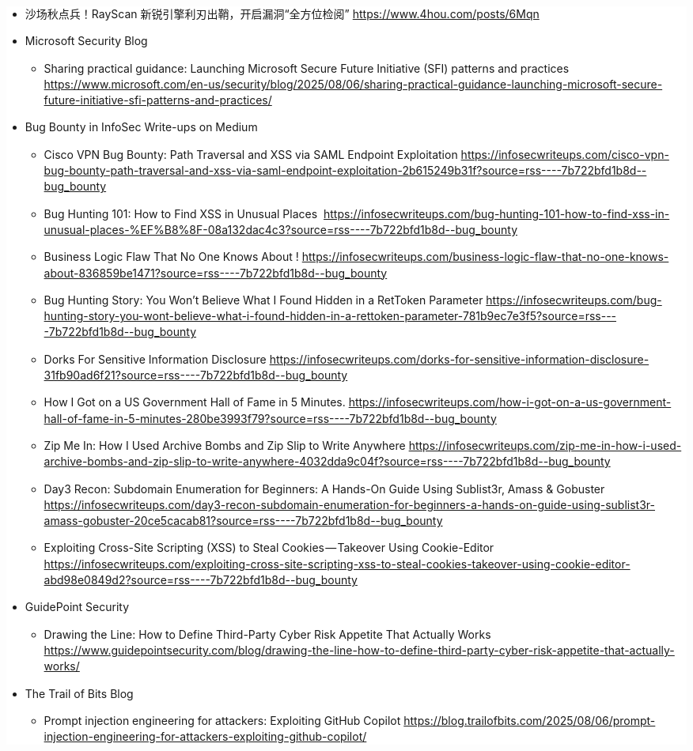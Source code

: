   - 沙场秋点兵！RayScan 新锐引擎利刃出鞘，开启漏洞“全方位检阅”
https://www.4hou.com/posts/6Mqn

- Microsoft Security Blog
  - Sharing practical guidance: Launching Microsoft Secure Future Initiative (SFI) patterns and practices
https://www.microsoft.com/en-us/security/blog/2025/08/06/sharing-practical-guidance-launching-microsoft-secure-future-initiative-sfi-patterns-and-practices/

- Bug Bounty in InfoSec Write-ups on Medium
  - Cisco VPN Bug Bounty: Path Traversal and XSS via SAML Endpoint Exploitation
https://infosecwriteups.com/cisco-vpn-bug-bounty-path-traversal-and-xss-via-saml-endpoint-exploitation-2b615249b31f?source=rss----7b722bfd1b8d--bug_bounty

  - Bug Hunting 101: How to Find XSS in Unusual Places ️
https://infosecwriteups.com/bug-hunting-101-how-to-find-xss-in-unusual-places-%EF%B8%8F-08a132dac4c3?source=rss----7b722bfd1b8d--bug_bounty

  - Business Logic Flaw That No One Knows About !
https://infosecwriteups.com/business-logic-flaw-that-no-one-knows-about-836859be1471?source=rss----7b722bfd1b8d--bug_bounty

  - Bug Hunting Story: You Won’t Believe What I Found Hidden in a RetToken Parameter
https://infosecwriteups.com/bug-hunting-story-you-wont-believe-what-i-found-hidden-in-a-rettoken-parameter-781b9ec7e3f5?source=rss----7b722bfd1b8d--bug_bounty

  - Dorks For Sensitive Information Disclosure
https://infosecwriteups.com/dorks-for-sensitive-information-disclosure-31fb90ad6f21?source=rss----7b722bfd1b8d--bug_bounty

  - How I Got on a US Government Hall of Fame in 5 Minutes.
https://infosecwriteups.com/how-i-got-on-a-us-government-hall-of-fame-in-5-minutes-280be3993f79?source=rss----7b722bfd1b8d--bug_bounty

  - Zip Me In: How I Used Archive Bombs and Zip Slip to Write Anywhere
https://infosecwriteups.com/zip-me-in-how-i-used-archive-bombs-and-zip-slip-to-write-anywhere-4032dda9c04f?source=rss----7b722bfd1b8d--bug_bounty

  - Day3 Recon: Subdomain Enumeration for Beginners: A Hands-On Guide Using Sublist3r, Amass & Gobuster
https://infosecwriteups.com/day3-recon-subdomain-enumeration-for-beginners-a-hands-on-guide-using-sublist3r-amass-gobuster-20ce5cacab81?source=rss----7b722bfd1b8d--bug_bounty

  - Exploiting Cross-Site Scripting (XSS) to Steal Cookies — Takeover Using Cookie-Editor
https://infosecwriteups.com/exploiting-cross-site-scripting-xss-to-steal-cookies-takeover-using-cookie-editor-abd98e0849d2?source=rss----7b722bfd1b8d--bug_bounty

- GuidePoint Security
  - Drawing the Line: How to Define Third-Party Cyber Risk Appetite That Actually Works
https://www.guidepointsecurity.com/blog/drawing-the-line-how-to-define-third-party-cyber-risk-appetite-that-actually-works/

- The Trail of Bits Blog
  - Prompt injection engineering for attackers: Exploiting GitHub Copilot
https://blog.trailofbits.com/2025/08/06/prompt-injection-engineering-for-attackers-exploiting-github-copilot/

